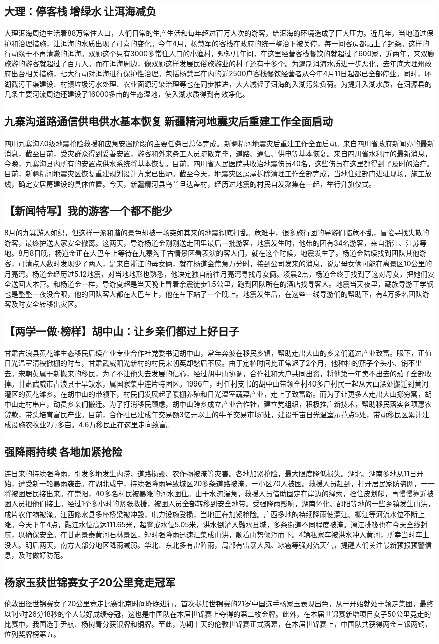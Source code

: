 
## 大理：停客栈 增绿水 让洱海减负


大理洱海周边生活着88万常住人口，人们日常的生产生活和每年超过百万人次的游客，给洱海的环境造成了巨大压力。近几年，当地通过保护和治理措施，让洱海的水质出现了可喜的变化。今年4月，杨慧军的客栈在政府的统一整治下被关停，每一间客房都贴上了封条。这样的行动缘于不再清澈的洱海。双廊这个只有3000多常住人口的小渔村，短短几年间，在这里经营客栈餐饮的就超过了600家，近两年，来双廊旅游的游客就超过了百万人。而在洱海周边，像双廊这样发展民俗旅游业的村子还有十多个。为遏制洱海水质进一步恶化，去年底大理州政府出台相关措施，七大行动对洱海进行保护性治理。包括杨慧军在内的近2500户客栈餐饮经营者从今年4月11日起都已全部停业。同时，环湖截污干渠建设、村镇垃圾污水处理、农业面源污染治理等也在同步推进，大大减轻了洱海的入湖污染负荷。为提升入湖水质，在洱源县的几条主要河流周边还建设了16000多亩的生态湿地，使入湖水质得到有效净化。


## 九寨沟道路通信供电供水基本恢复 新疆精河地震灾后重建工作全面启动


四川九寨沟7.0级地震抢险救援和应急安置阶段的主要任务已总体完成。新疆精河地震灾后重建工作全面启动。来自四川省政府新闻办的最新消息，截至目前，受灾群众得到妥善安置，游客和外来务工人员疏散完毕，道路、通信、供电等基本恢复。来自四川省水利厅的最新消息，今晚，九寨沟县内所有的安置点供水系统将基本恢复。目前，四川省人民医院共收治地震伤员40名，这些伤员在这里都得到了及时的治疗。目前，新疆精河地震灾区恢复重建规划设计方案已出炉。截至今天，地震灾区房屋拆除清理工作全部完成，当地住建部门进驻现场，施工放线，确定安居房建设的具体位置。今天，新疆精河县乌兰旦达盖村，经历过地震的村民自发聚集在一起，举行升旗仪式。


## 【新闻特写】我的游客一个都不能少


8月的九寨游人如织，但这样一派和谐的景色却被一场突如其来的地震彻底打乱。危难中，很多旅行团的导游们临危不乱，冒险寻找失散的游客，最终护送大家安全撤离。这两天，导游杨道金刚刚送走团里最后一批游客，地震发生时，他带的团有34名游客，来自浙江、江苏等地。8月8日晚，杨道金正在大巴车上等待在九寨沟千古情景区看表演的客人们，就在这个时候，地震发生了。杨道金陆续找到团队其他游客，可清点人数时发现少了两人，是来自浙江的母女俩，就在杨道金焦急万分时，接到公司发来的消息，说是母女俩可能在离景区10公里的月亮湾。杨道金经历过5.12地震，对当地地形也熟悉，他决定独自前往月亮湾寻找母女俩。凌晨2点，杨道金终于找到了这对母女，把她们安全送回大本营。和杨道金一样，导游夏超是当天晚上冒着余震徒步1.5公里，跑到团队所在的酒店找寻客人。地震当天夜里，藏族导游王学钢也是整整一夜没合眼，他的团队客人都在大巴车上，他在车下站了一个晚上。地震发生后，在这些一线导游们的帮助下，有4万多名团队游客及时安全转移出灾区。


## 【两学一做·榜样】胡中山：让乡亲们都过上好日子


甘肃古浪县黄花滩生态移民后续产业专业合作社党委书记胡中山，常年奔波在移民乡镇，帮助走出大山的乡亲们通过产业致富。眼下，正值日光温室清秧掀棚的时节，甘肃武威阳光新村的村民宋朝英却愁眉不展。由于定植时间比正常迟了2个月，他种植的茄子个头小、销不出去。宋朝英属于新搬来的移民，为了不让他失去发展的信心，经过胡中山协调，合作社和大户共同出资，将他第一年卖不出去的茄子全部收掉。甘肃武威市古浪县干旱缺水，属国家集中连片特困区。1996年，时任村支书的胡中山带领全村40多户村民一起从大山深处搬迁到黄河灌区的黄花滩乡。在胡中山的带领下，村民们发展起了暖棚养殖和日光温室蔬菜产业，走上了致富路。而为了让更多人走出大山挪穷窝，胡中山走村串户，动员乡亲们搬迁。为了打消移民顾虑，胡中山跨乡成立产业合作社，建立党组织，积极推广新技术，帮助移民落实各项惠农贷款，带头培育富民产业。目前，合作社已建成年交易额3亿元以上的牛羊交易市场1处，建设千亩日光温室示范点5处，带动移民区累计建成设施农牧业2万多亩。4.6万移民正在这里走向致富。


## 强降雨持续 各地加紧抢险


连日来的持续强降雨，引发多地发生内涝、道路损毁、农作物被淹等灾害。各地加紧抢险，最大限度降低损失。湖北、湖南多地从11日开始，遭受新一轮暴雨袭击。在湖北咸宁，持续强降雨导致城区20多条道路被淹，一小区70人被困。救援人员赶到，打开居民家防盗网，一一将被困居民接出来。在崇阳，40多名村民被暴涨的河水困住。由于水流湍急，救援人员借助固定在岸边的绳索，拴住皮划艇，再慢慢靠近被困人员把他们接上。经过1个多小时的紧张救援，被困人员全部转移到安全地带。受强降雨影响，湖南怀化、邵阳等地的一些乡镇发生山洪，成片农作物被淹。江西修水县多座桥梁被冲毁，电力设施受损，当地正在加紧抢险。广西多地的持续降雨使漓江、柳江等河流水位不断上涨。今天下午4点，融江水位高达111.65米，超警戒水位5.05米，洪水倒灌入融水县城，多条街道不同程度被淹。漓江排筏也在今天全线封航，以确保安全。在甘肃景泰黄河石林景区，短时强降雨迅速汇集成山洪，顺着山势倾泻而下。4辆私家车被洪水冲入黄河，所幸当时车上没人。明后两天，南方大部分地区降雨减弱。华北、东北多有雷阵雨，局部有雷暴大风、冰雹等强对流天气，提醒人们关注最新预报预警信息，及时做好防范。


## 杨家玉获世锦赛女子20公里竞走冠军


伦敦田径世锦赛女子20公里竞走比赛北京时间昨晚进行，首次参加世锦赛的21岁中国选手杨家玉表现出色，从一开始就处于领走集团，最终以1小时26分18秒的个人最好成绩夺冠，这也是中国队在本届世锦赛上夺得的第二枚金牌。此外，在本届世锦赛新增项目女子50公里竞走的比赛中，我国选手尹航、杨树青分获银牌和铜牌。至此，为期十天的伦敦世锦赛正式落幕，在本届世锦赛上，中国队共获得两金三银两铜，位列奖牌榜第五。
